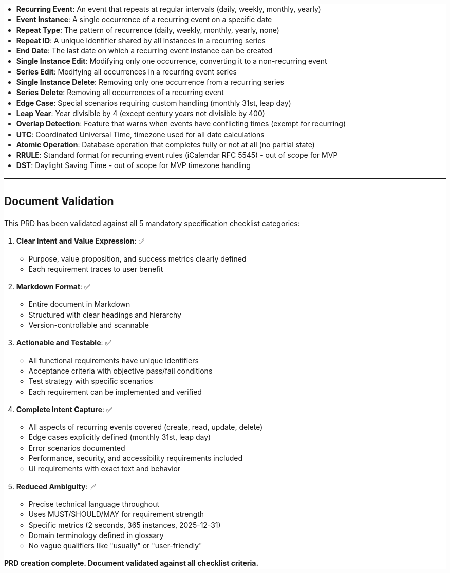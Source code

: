 - **Recurring Event**: An event that repeats at regular intervals (daily, weekly, monthly, yearly)
- **Event Instance**: A single occurrence of a recurring event on a specific date
- **Repeat Type**: The pattern of recurrence (daily, weekly, monthly, yearly, none)
- **Repeat ID**: A unique identifier shared by all instances in a recurring series
- **End Date**: The last date on which a recurring event instance can be created
- **Single Instance Edit**: Modifying only one occurrence, converting it to a non-recurring event
- **Series Edit**: Modifying all occurrences in a recurring event series
- **Single Instance Delete**: Removing only one occurrence from a recurring series
- **Series Delete**: Removing all occurrences of a recurring event
- **Edge Case**: Special scenarios requiring custom handling (monthly 31st, leap day)
- **Leap Year**: Year divisible by 4 (except century years not divisible by 400)
- **Overlap Detection**: Feature that warns when events have conflicting times (exempt for recurring)
- **UTC**: Coordinated Universal Time, timezone used for all date calculations
- **Atomic Operation**: Database operation that completes fully or not at all (no partial state)
- **RRULE**: Standard format for recurring event rules (iCalendar RFC 5545) - out of scope for MVP
- **DST**: Daylight Saving Time - out of scope for MVP timezone handling

---

## Document Validation

This PRD has been validated against all 5 mandatory specification checklist categories:

1. **Clear Intent and Value Expression**: ✅
   - Purpose, value proposition, and success metrics clearly defined
   - Each requirement traces to user benefit

2. **Markdown Format**: ✅
   - Entire document in Markdown
   - Structured with clear headings and hierarchy
   - Version-controllable and scannable

3. **Actionable and Testable**: ✅
   - All functional requirements have unique identifiers
   - Acceptance criteria with objective pass/fail conditions
   - Test strategy with specific scenarios
   - Each requirement can be implemented and verified

4. **Complete Intent Capture**: ✅
   - All aspects of recurring events covered (create, read, update, delete)
   - Edge cases explicitly defined (monthly 31st, leap day)
   - Error scenarios documented
   - Performance, security, and accessibility requirements included
   - UI requirements with exact text and behavior

5. **Reduced Ambiguity**: ✅
   - Precise technical language throughout
   - Uses MUST/SHOULD/MAY for requirement strength
   - Specific metrics (2 seconds, 365 instances, 2025-12-31)
   - Domain terminology defined in glossary
   - No vague qualifiers like "usually" or "user-friendly"

**PRD creation complete. Document validated against all checklist criteria.**
